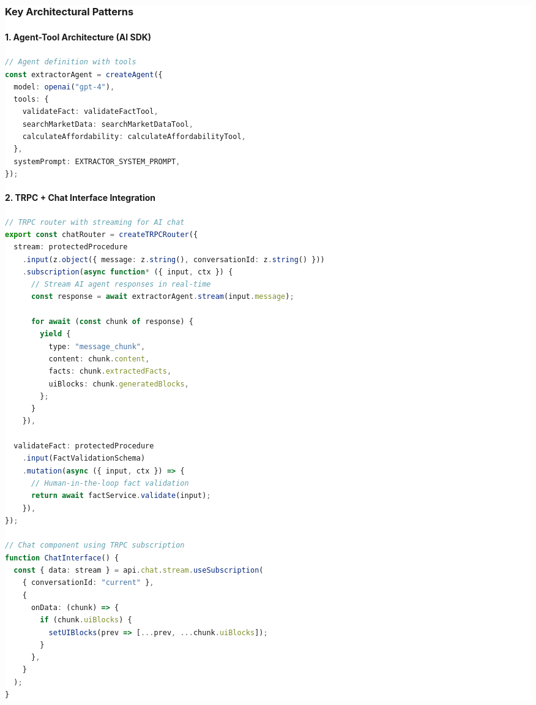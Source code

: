 ### Key Architectural Patterns

#### 1. Agent-Tool Architecture (AI SDK)
```typescript
// Agent definition with tools
const extractorAgent = createAgent({
  model: openai("gpt-4"),
  tools: {
    validateFact: validateFactTool,
    searchMarketData: searchMarketDataTool,
    calculateAffordability: calculateAffordabilityTool,
  },
  systemPrompt: EXTRACTOR_SYSTEM_PROMPT,
});
```

#### 2. TRPC + Chat Interface Integration
```typescript
// TRPC router with streaming for AI chat
export const chatRouter = createTRPCRouter({
  stream: protectedProcedure
    .input(z.object({ message: z.string(), conversationId: z.string() }))
    .subscription(async function* ({ input, ctx }) {
      // Stream AI agent responses in real-time
      const response = await extractorAgent.stream(input.message);
      
      for await (const chunk of response) {
        yield {
          type: "message_chunk",
          content: chunk.content,
          facts: chunk.extractedFacts,
          uiBlocks: chunk.generatedBlocks,
        };
      }
    }),

  validateFact: protectedProcedure
    .input(FactValidationSchema)
    .mutation(async ({ input, ctx }) => {
      // Human-in-the-loop fact validation
      return await factService.validate(input);
    }),
});

// Chat component using TRPC subscription
function ChatInterface() {
  const { data: stream } = api.chat.stream.useSubscription(
    { conversationId: "current" },
    {
      onData: (chunk) => {
        if (chunk.uiBlocks) {
          setUIBlocks(prev => [...prev, ...chunk.uiBlocks]);
        }
      },
    }
  );
}
```
